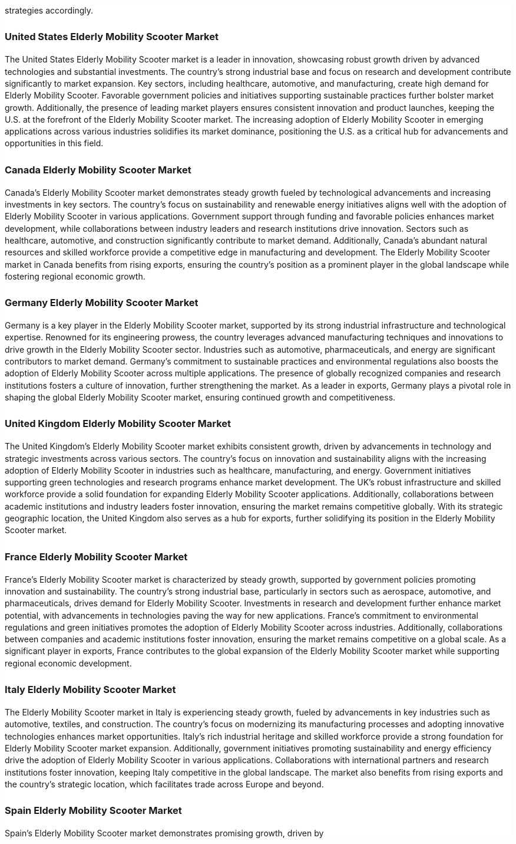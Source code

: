 strategies accordingly.</p><h3>United States Elderly Mobility Scooter Market</h3><p>The United States Elderly Mobility Scooter market is a leader in innovation, showcasing robust growth driven by advanced technologies and substantial investments. The country&rsquo;s strong industrial base and focus on research and development contribute significantly to market expansion. Key sectors, including healthcare, automotive, and manufacturing, create high demand for Elderly Mobility Scooter. Favorable government policies and initiatives supporting sustainable practices further bolster market growth. Additionally, the presence of leading market players ensures consistent innovation and product launches, keeping the U.S. at the forefront of the Elderly Mobility Scooter market. The increasing adoption of Elderly Mobility Scooter in emerging applications across various industries solidifies its market dominance, positioning the U.S. as a critical hub for advancements and opportunities in this field.</p><h3>Canada Elderly Mobility Scooter Market</h3><p>Canada&rsquo;s Elderly Mobility Scooter market demonstrates steady growth fueled by technological advancements and increasing investments in key sectors. The country&rsquo;s focus on sustainability and renewable energy initiatives aligns well with the adoption of Elderly Mobility Scooter in various applications. Government support through funding and favorable policies enhances market development, while collaborations between industry leaders and research institutions drive innovation. Sectors such as healthcare, automotive, and construction significantly contribute to market demand. Additionally, Canada&rsquo;s abundant natural resources and skilled workforce provide a competitive edge in manufacturing and development. The Elderly Mobility Scooter market in Canada benefits from rising exports, ensuring the country&rsquo;s position as a prominent player in the global landscape while fostering regional economic growth.</p><h3>Germany Elderly Mobility Scooter Market</h3><p>Germany is a key player in the Elderly Mobility Scooter market, supported by its strong industrial infrastructure and technological expertise. Renowned for its engineering prowess, the country leverages advanced manufacturing techniques and innovations to drive growth in the Elderly Mobility Scooter sector. Industries such as automotive, pharmaceuticals, and energy are significant contributors to market demand. Germany&rsquo;s commitment to sustainable practices and environmental regulations also boosts the adoption of Elderly Mobility Scooter across multiple applications. The presence of globally recognized companies and research institutions fosters a culture of innovation, further strengthening the market. As a leader in exports, Germany plays a pivotal role in shaping the global Elderly Mobility Scooter market, ensuring continued growth and competitiveness.</p><h3>United Kingdom Elderly Mobility Scooter Market</h3><p>The United Kingdom&rsquo;s Elderly Mobility Scooter market exhibits consistent growth, driven by advancements in technology and strategic investments across various sectors. The country&rsquo;s focus on innovation and sustainability aligns with the increasing adoption of Elderly Mobility Scooter in industries such as healthcare, manufacturing, and energy. Government initiatives supporting green technologies and research programs enhance market development. The UK&rsquo;s robust infrastructure and skilled workforce provide a solid foundation for expanding Elderly Mobility Scooter applications. Additionally, collaborations between academic institutions and industry leaders foster innovation, ensuring the market remains competitive globally. With its strategic geographic location, the United Kingdom also serves as a hub for exports, further solidifying its position in the Elderly Mobility Scooter market.</p><h3>France Elderly Mobility Scooter Market</h3><p>France&rsquo;s Elderly Mobility Scooter market is characterized by steady growth, supported by government policies promoting innovation and sustainability. The country&rsquo;s strong industrial base, particularly in sectors such as aerospace, automotive, and pharmaceuticals, drives demand for Elderly Mobility Scooter. Investments in research and development further enhance market potential, with advancements in technologies paving the way for new applications. France&rsquo;s commitment to environmental regulations and green initiatives promotes the adoption of Elderly Mobility Scooter across industries. Additionally, collaborations between companies and academic institutions foster innovation, ensuring the market remains competitive on a global scale. As a significant player in exports, France contributes to the global expansion of the Elderly Mobility Scooter market while supporting regional economic development.</p><h3>Italy Elderly Mobility Scooter Market</h3><p>The Elderly Mobility Scooter market in Italy is experiencing steady growth, fueled by advancements in key industries such as automotive, textiles, and construction. The country&rsquo;s focus on modernizing its manufacturing processes and adopting innovative technologies enhances market opportunities. Italy&rsquo;s rich industrial heritage and skilled workforce provide a strong foundation for Elderly Mobility Scooter market expansion. Additionally, government initiatives promoting sustainability and energy efficiency drive the adoption of Elderly Mobility Scooter in various applications. Collaborations with international partners and research institutions foster innovation, keeping Italy competitive in the global landscape. The market also benefits from rising exports and the country&rsquo;s strategic location, which facilitates trade across Europe and beyond.</p><h3>Spain Elderly Mobility Scooter Market</h3><p>Spain&rsquo;s Elderly Mobility Scooter market demonstrates promising growth, driven by